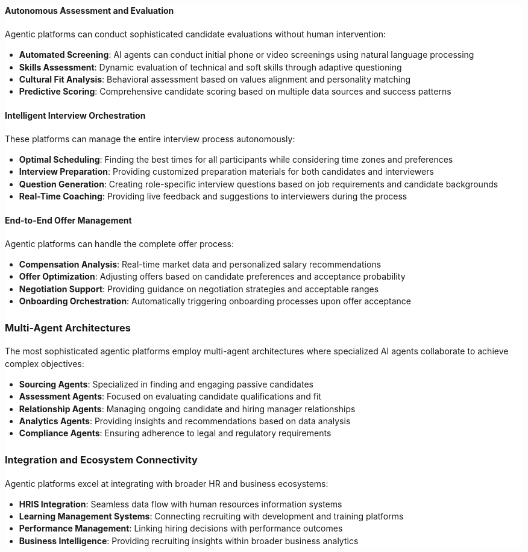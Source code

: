 #### Autonomous Assessment and Evaluation

Agentic platforms can conduct sophisticated candidate evaluations without human intervention:

- **Automated Screening**: AI agents can conduct initial phone or video screenings using natural language processing
- **Skills Assessment**: Dynamic evaluation of technical and soft skills through adaptive questioning
- **Cultural Fit Analysis**: Behavioral assessment based on values alignment and personality matching
- **Predictive Scoring**: Comprehensive candidate scoring based on multiple data sources and success patterns

#### Intelligent Interview Orchestration

These platforms can manage the entire interview process autonomously:

- **Optimal Scheduling**: Finding the best times for all participants while considering time zones and preferences
- **Interview Preparation**: Providing customized preparation materials for both candidates and interviewers
- **Question Generation**: Creating role-specific interview questions based on job requirements and candidate backgrounds
- **Real-Time Coaching**: Providing live feedback and suggestions to interviewers during the process

#### End-to-End Offer Management

Agentic platforms can handle the complete offer process:

- **Compensation Analysis**: Real-time market data and personalized salary recommendations
- **Offer Optimization**: Adjusting offers based on candidate preferences and acceptance probability
- **Negotiation Support**: Providing guidance on negotiation strategies and acceptable ranges
- **Onboarding Orchestration**: Automatically triggering onboarding processes upon offer acceptance

### Multi-Agent Architectures

The most sophisticated agentic platforms employ multi-agent architectures where specialized AI agents collaborate to achieve complex objectives:

- **Sourcing Agents**: Specialized in finding and engaging passive candidates
- **Assessment Agents**: Focused on evaluating candidate qualifications and fit
- **Relationship Agents**: Managing ongoing candidate and hiring manager relationships
- **Analytics Agents**: Providing insights and recommendations based on data analysis
- **Compliance Agents**: Ensuring adherence to legal and regulatory requirements

### Integration and Ecosystem Connectivity

Agentic platforms excel at integrating with broader HR and business ecosystems:

- **HRIS Integration**: Seamless data flow with human resources information systems
- **Learning Management Systems**: Connecting recruiting with development and training platforms
- **Performance Management**: Linking hiring decisions with performance outcomes
- **Business Intelligence**: Providing recruiting insights within broader business analytics
